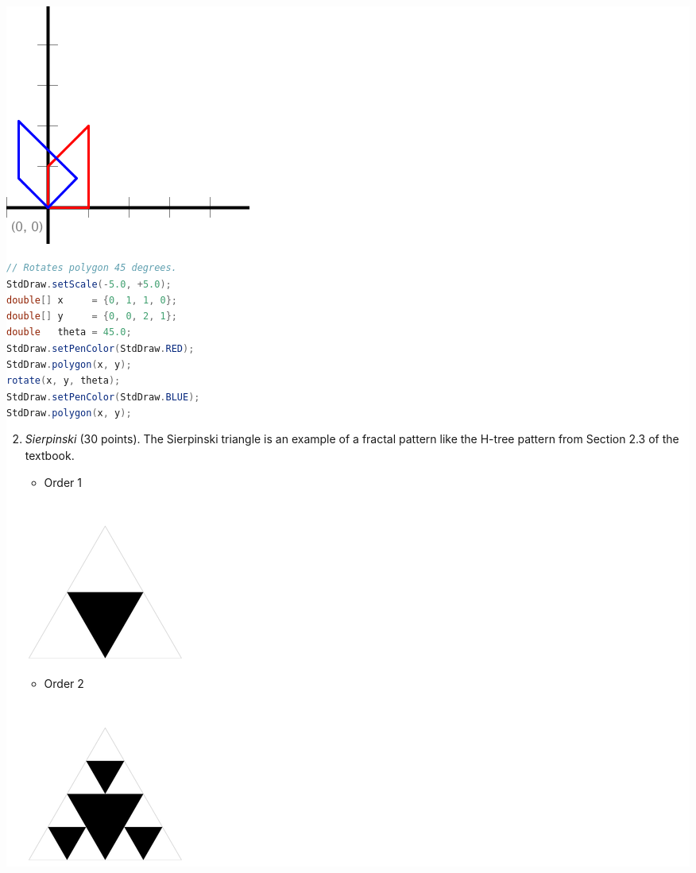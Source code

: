    ![Rotate](img/rotate.png "Rotate")

   ```java
   // Rotates polygon 45 degrees.
   StdDraw.setScale(-5.0, +5.0);
   double[] x     = {0, 1, 1, 0};
   double[] y     = {0, 0, 2, 1};
   double   theta = 45.0;
   StdDraw.setPenColor(StdDraw.RED);
   StdDraw.polygon(x, y);
   rotate(x, y, theta);
   StdDraw.setPenColor(StdDraw.BLUE);
   StdDraw.polygon(x, y);
   ```

2. *Sierpinski* (30 points). The Sierpinski triangle is an example of a fractal pattern like the H-tree pattern from Section 2.3 of the textbook.

   - Order 1

   ![Order 1](img/sierpinski1.png "Order 1")

   - Order 2

   ![Order 2](img/sierpinski2.png "Order 2")
